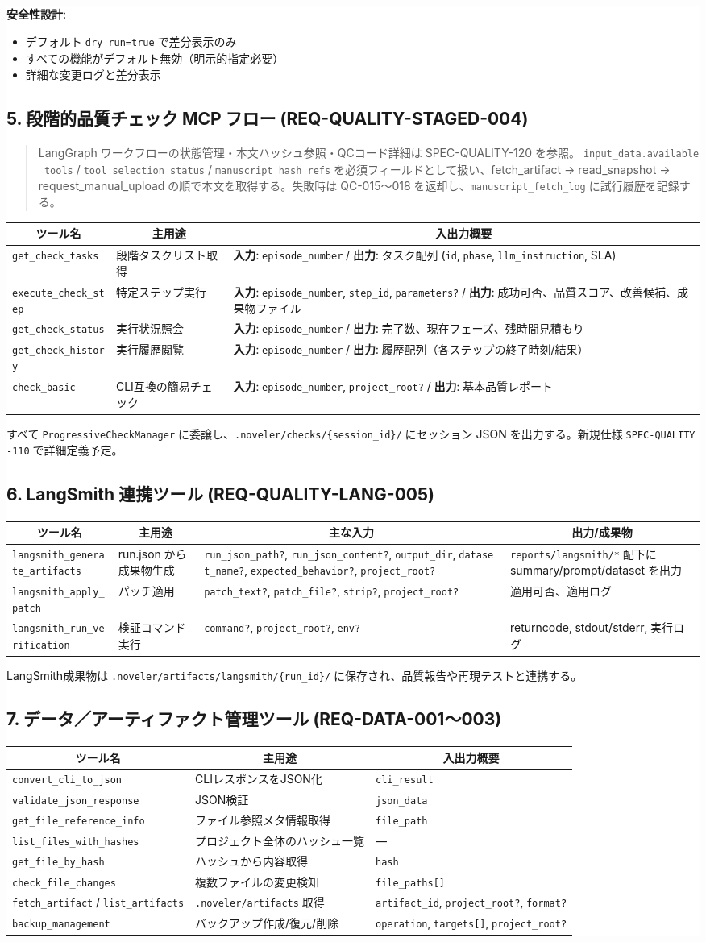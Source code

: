 **安全性設計**:
- デフォルト `dry_run=true` で差分表示のみ
- すべての機能がデフォルト無効（明示的指定必要）
- 詳細な変更ログと差分表示

## 5. 段階的品質チェック MCP フロー (REQ-QUALITY-STAGED-004)

> LangGraph ワークフローの状態管理・本文ハッシュ参照・QCコード詳細は SPEC-QUALITY-120 を参照。 `input_data.available_tools` / `tool_selection_status` / `manuscript_hash_refs` を必須フィールドとして扱い、fetch_artifact → read_snapshot → request_manual_upload の順で本文を取得する。失敗時は QC-015〜018 を返却し、`manuscript_fetch_log` に試行履歴を記録する。

| ツール名 | 主用途 | 入出力概要 |
| --- | --- | --- |
| `get_check_tasks` | 段階タスクリスト取得 | **入力**: `episode_number` / **出力**: タスク配列 (`id`, `phase`, `llm_instruction`, SLA) |
| `execute_check_step` | 特定ステップ実行 | **入力**: `episode_number`, `step_id`, `parameters?` / **出力**: 成功可否、品質スコア、改善候補、成果物ファイル |
| `get_check_status` | 実行状況照会 | **入力**: `episode_number` / **出力**: 完了数、現在フェーズ、残時間見積もり |
| `get_check_history` | 実行履歴閲覧 | **入力**: `episode_number` / **出力**: 履歴配列（各ステップの終了時刻/結果） |
| `check_basic` | CLI互換の簡易チェック | **入力**: `episode_number`, `project_root?` / **出力**: 基本品質レポート | CLI `noveler check --basic` を呼び出す互換ツール |

すべて `ProgressiveCheckManager` に委譲し、`.noveler/checks/{session_id}/` にセッション JSON を出力する。新規仕様 `SPEC-QUALITY-110` で詳細定義予定。

## 6. LangSmith 連携ツール (REQ-QUALITY-LANG-005)

| ツール名 | 主用途 | 主な入力 | 出力/成果物 |
| --- | --- | --- | --- |
| `langsmith_generate_artifacts` | run.json から成果物生成 | `run_json_path?`, `run_json_content?`, `output_dir`, `dataset_name?`, `expected_behavior?`, `project_root?` | `reports/langsmith/*` 配下に summary/prompt/dataset を出力 |
| `langsmith_apply_patch` | パッチ適用 | `patch_text?`, `patch_file?`, `strip?`, `project_root?` | 適用可否、適用ログ |
| `langsmith_run_verification` | 検証コマンド実行 | `command?`, `project_root?`, `env?` | returncode, stdout/stderr, 実行ログ |

LangSmith成果物は `.noveler/artifacts/langsmith/{run_id}/` に保存され、品質報告や再現テストと連携する。

## 7. データ／アーティファクト管理ツール (REQ-DATA-001〜003)

| ツール名 | 主用途 | 入出力概要 |
| --- | --- | --- |
| `convert_cli_to_json` | CLIレスポンスをJSON化 | `cli_result` | `StandardResponseModel` を返却、`temp/json_output/` に保存 |
| `validate_json_response` | JSON検証 | `json_data` | スキーマ検証結果 |
| `get_file_reference_info` | ファイル参照メタ情報取得 | `file_path` | ハッシュ、バイト数、最終更新時刻 |
| `list_files_with_hashes` | プロジェクト全体のハッシュ一覧 | — | `[{path, hash}]` |
| `get_file_by_hash` | ハッシュから内容取得 | `hash` | Base64エンコード済み内容 |
| `check_file_changes` | 複数ファイルの変更検知 | `file_paths[]` | 変更有無、最新ハッシュ |
| `fetch_artifact` / `list_artifacts` | `.noveler/artifacts` 取得 | `artifact_id`, `project_root?`, `format?` | コンテンツ/一覧 |
| `backup_management` | バックアップ作成/復元/削除 | `operation`, `targets[]`, `project_root?` | 実行ステータス、保存先 |
